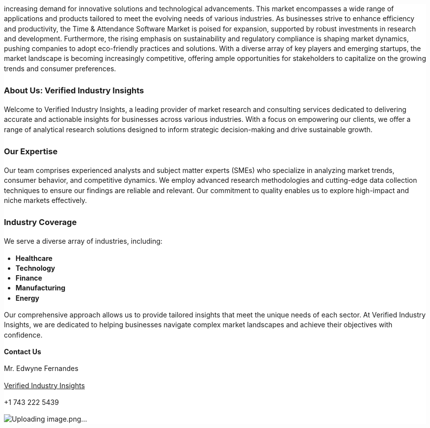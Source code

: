 increasing demand for innovative solutions and technological advancements. This market encompasses a wide range of applications and products tailored to meet the evolving needs of various industries. As businesses strive to enhance efficiency and productivity, the Time & Attendance Software Market is poised for expansion, supported by robust investments in research and development. Furthermore, the rising emphasis on sustainability and regulatory compliance is shaping market dynamics, pushing companies to adopt eco-friendly practices and solutions. With a diverse array of key players and emerging startups, the market landscape is becoming increasingly competitive, offering ample opportunities for stakeholders to capitalize on the growing trends and consumer preferences.</p><h3>About Us: Verified Industry Insights</h3><p>Welcome to Verified Industry Insights, a leading provider of market research and consulting services dedicated to delivering accurate and actionable insights for businesses across various industries. With a focus on empowering our clients, we offer a range of analytical research solutions designed to inform strategic decision-making and drive sustainable growth.</p><h3>Our Expertise</h3><p>Our team comprises experienced analysts and subject matter experts (SMEs) who specialize in analyzing market trends, consumer behavior, and competitive dynamics. We employ advanced research methodologies and cutting-edge data collection techniques to ensure our findings are reliable and relevant. Our commitment to quality enables us to explore high-impact and niche markets effectively.</p><h3>Industry Coverage</h3><p>We serve a diverse array of industries, including:</p><ul><li><strong>Healthcare</strong></li><li><strong>Technology</strong></li><li><strong>Finance</strong></li><li><strong>Manufacturing</strong></li><li><strong>Energy</strong></li></ul><p>Our comprehensive approach allows us to provide tailored insights that meet the unique needs of each sector. At Verified Industry Insights, we are dedicated to helping businesses navigate complex market landscapes and achieve their objectives with confidence.</p><p><strong>Contact Us</strong></p><p>Mr. Edwyne Fernandes</p><p><a href="https://www.verifiedindustryinsights.com/">Verified Industry Insights</a></p><p>+1 743 222 5439</p>
![Uploading image.png…]()
